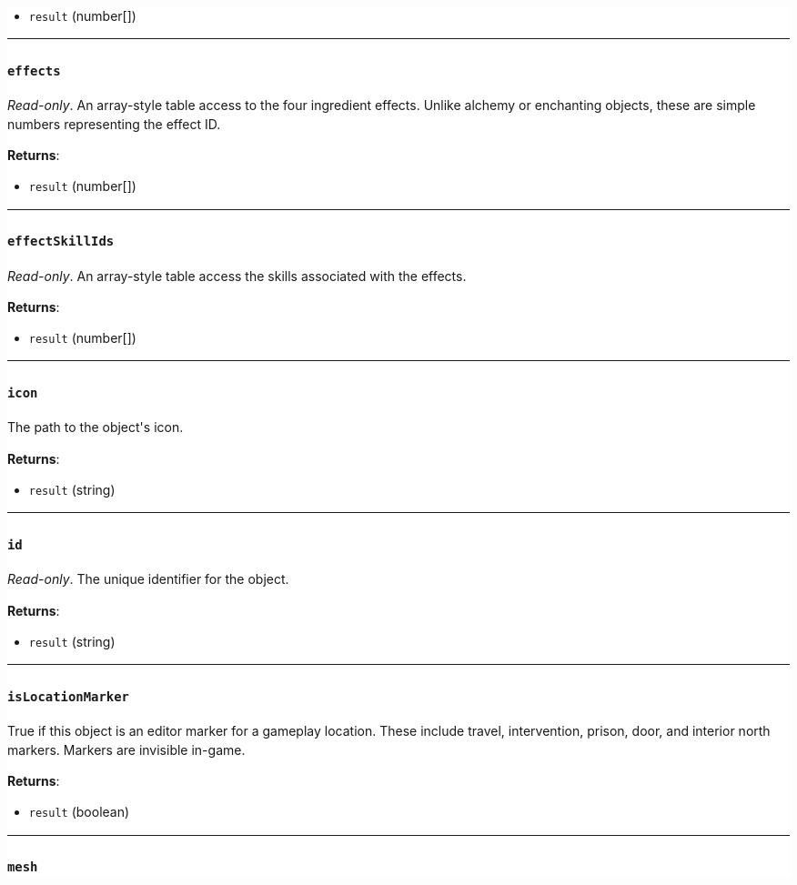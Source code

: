 * `result` (number[])

***

### `effects`

*Read-only*. An array-style table access to the four ingredient effects. Unlike alchemy or enchanting objects, these are simple numbers representing the effect ID.

**Returns**:

* `result` (number[])

***

### `effectSkillIds`

*Read-only*. An array-style table access the skills associated with the effects.

**Returns**:

* `result` (number[])

***

### `icon`

The path to the object's icon.

**Returns**:

* `result` (string)

***

### `id`

*Read-only*. The unique identifier for the object.

**Returns**:

* `result` (string)

***

### `isLocationMarker`

True if this object is an editor marker for a gameplay location. These include travel, intervention, prison, door, and interior north markers. Markers are invisible in-game.

**Returns**:

* `result` (boolean)

***

### `mesh`
